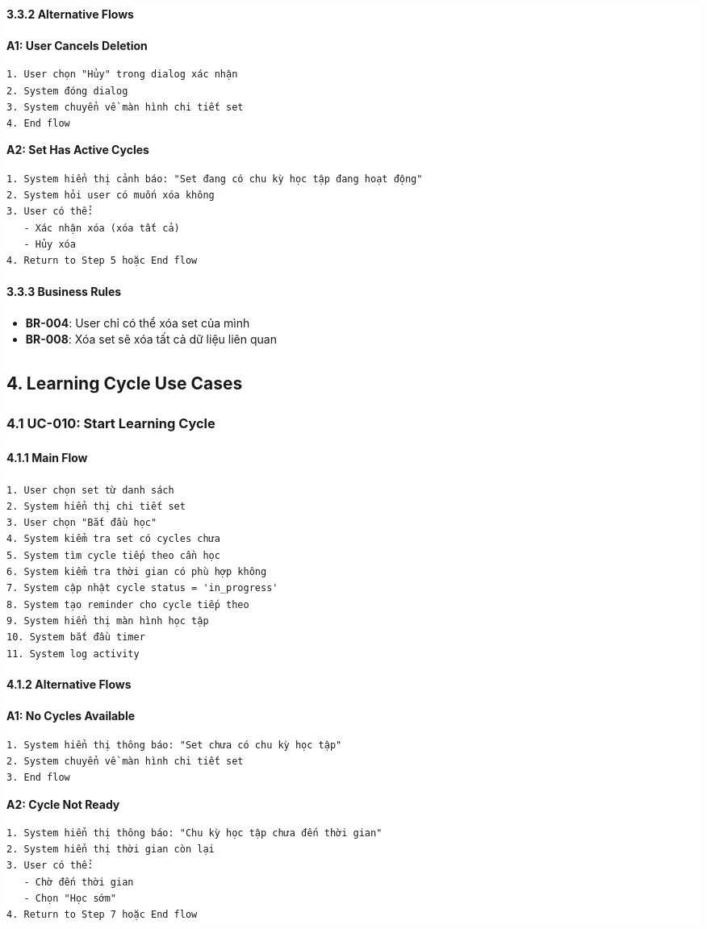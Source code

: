 #### 3.3.2 Alternative Flows

**A1: User Cancels Deletion**
```
1. User chọn "Hủy" trong dialog xác nhận
2. System đóng dialog
3. System chuyển về màn hình chi tiết set
4. End flow
```

**A2: Set Has Active Cycles**
```
1. System hiển thị cảnh báo: "Set đang có chu kỳ học tập đang hoạt động"
2. System hỏi user có muốn xóa không
3. User có thể:
   - Xác nhận xóa (xóa tất cả)
   - Hủy xóa
4. Return to Step 5 hoặc End flow
```

#### 3.3.3 Business Rules
- **BR-004**: User chỉ có thể xóa set của mình
- **BR-008**: Xóa set sẽ xóa tất cả dữ liệu liên quan

## 4. Learning Cycle Use Cases

### 4.1 UC-010: Start Learning Cycle

#### 4.1.1 Main Flow
```
1. User chọn set từ danh sách
2. System hiển thị chi tiết set
3. User chọn "Bắt đầu học"
4. System kiểm tra set có cycles chưa
5. System tìm cycle tiếp theo cần học
6. System kiểm tra thời gian có phù hợp không
7. System cập nhật cycle status = 'in_progress'
8. System tạo reminder cho cycle tiếp theo
9. System hiển thị màn hình học tập
10. System bắt đầu timer
11. System log activity
```

#### 4.1.2 Alternative Flows

**A1: No Cycles Available**
```
1. System hiển thị thông báo: "Set chưa có chu kỳ học tập"
2. System chuyển về màn hình chi tiết set
3. End flow
```

**A2: Cycle Not Ready**
```
1. System hiển thị thông báo: "Chu kỳ học tập chưa đến thời gian"
2. System hiển thị thời gian còn lại
3. User có thể:
   - Chờ đến thời gian
   - Chọn "Học sớm"
4. Return to Step 7 hoặc End flow
```
